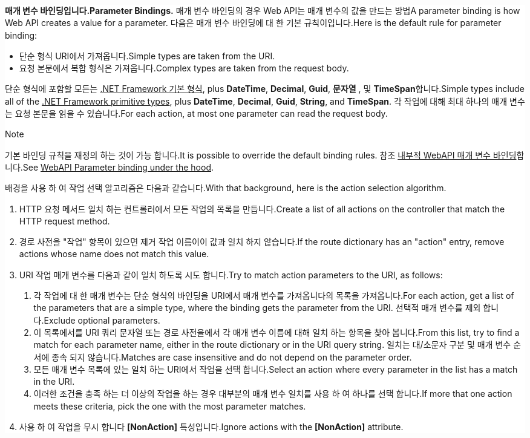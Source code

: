 <span data-ttu-id="6b8b2-185">**매개 변수 바인딩입니다.**</span><span class="sxs-lookup"><span data-stu-id="6b8b2-185">**Parameter Bindings.**</span></span> <span data-ttu-id="6b8b2-186">매개 변수 바인딩의 경우 Web API는 매개 변수의 값을 만드는 방법</span><span class="sxs-lookup"><span data-stu-id="6b8b2-186">A parameter binding is how Web API creates a value for a parameter.</span></span> <span data-ttu-id="6b8b2-187">다음은 매개 변수 바인딩에 대 한 기본 규칙이입니다.</span><span class="sxs-lookup"><span data-stu-id="6b8b2-187">Here is the default rule for parameter binding:</span></span>

- <span data-ttu-id="6b8b2-188">단순 형식 URI에서 가져옵니다.</span><span class="sxs-lookup"><span data-stu-id="6b8b2-188">Simple types are taken from the URI.</span></span>
- <span data-ttu-id="6b8b2-189">요청 본문에서 복합 형식은 가져옵니다.</span><span class="sxs-lookup"><span data-stu-id="6b8b2-189">Complex types are taken from the request body.</span></span>

<span data-ttu-id="6b8b2-190">단순 형식에 포함할 모든는 [.NET Framework 기본 형식](https://msdn.microsoft.com/library/system.type.isprimitive), plus **DateTime**, **Decimal**, **Guid**, **문자열** , 및 **TimeSpan**합니다.</span><span class="sxs-lookup"><span data-stu-id="6b8b2-190">Simple types include all of the [.NET Framework primitive types](https://msdn.microsoft.com/library/system.type.isprimitive), plus **DateTime**, **Decimal**, **Guid**, **String**, and **TimeSpan**.</span></span> <span data-ttu-id="6b8b2-191">각 작업에 대해 최대 하나의 매개 변수는 요청 본문을 읽을 수 있습니다.</span><span class="sxs-lookup"><span data-stu-id="6b8b2-191">For each action, at most one parameter can read the request body.</span></span>

> [!NOTE]
> <span data-ttu-id="6b8b2-192">기본 바인딩 규칙을 재정의 하는 것이 가능 합니다.</span><span class="sxs-lookup"><span data-stu-id="6b8b2-192">It is possible to override the default binding rules.</span></span> <span data-ttu-id="6b8b2-193">참조 [내부적 WebAPI 매개 변수 바인딩](https://blogs.msdn.com/b/jmstall/archive/2012/05/11/webapi-parameter-binding-under-the-hood.aspx)합니다.</span><span class="sxs-lookup"><span data-stu-id="6b8b2-193">See [WebAPI Parameter binding under the hood](https://blogs.msdn.com/b/jmstall/archive/2012/05/11/webapi-parameter-binding-under-the-hood.aspx).</span></span>


<span data-ttu-id="6b8b2-194">배경을 사용 하 여 작업 선택 알고리즘은 다음과 같습니다.</span><span class="sxs-lookup"><span data-stu-id="6b8b2-194">With that background, here is the action selection algorithm.</span></span>

1. <span data-ttu-id="6b8b2-195">HTTP 요청 메서드 일치 하는 컨트롤러에서 모든 작업의 목록을 만듭니다.</span><span class="sxs-lookup"><span data-stu-id="6b8b2-195">Create a list of all actions on the controller that match the HTTP request method.</span></span>
2. <span data-ttu-id="6b8b2-196">경로 사전을 "작업" 항목이 있으면 제거 작업 이름이이 값과 일치 하지 않습니다.</span><span class="sxs-lookup"><span data-stu-id="6b8b2-196">If the route dictionary has an "action" entry, remove actions whose name does not match this value.</span></span>
3. <span data-ttu-id="6b8b2-197">URI 작업 매개 변수를 다음과 같이 일치 하도록 시도 합니다.</span><span class="sxs-lookup"><span data-stu-id="6b8b2-197">Try to match action parameters to the URI, as follows:</span></span> 

    1. <span data-ttu-id="6b8b2-198">각 작업에 대 한 매개 변수는 단순 형식의 바인딩을 URI에서 매개 변수를 가져옵니다의 목록을 가져옵니다.</span><span class="sxs-lookup"><span data-stu-id="6b8b2-198">For each action, get a list of the parameters that are a simple type, where the binding gets the parameter from the URI.</span></span> <span data-ttu-id="6b8b2-199">선택적 매개 변수를 제외 합니다.</span><span class="sxs-lookup"><span data-stu-id="6b8b2-199">Exclude optional parameters.</span></span>
    2. <span data-ttu-id="6b8b2-200">이 목록에서를 URI 쿼리 문자열 또는 경로 사전을에서 각 매개 변수 이름에 대해 일치 하는 항목을 찾아 봅니다.</span><span class="sxs-lookup"><span data-stu-id="6b8b2-200">From this list, try to find a match for each parameter name, either in the route dictionary or in the URI query string.</span></span> <span data-ttu-id="6b8b2-201">일치는 대/소문자 구분 및 매개 변수 순서에 종속 되지 않습니다.</span><span class="sxs-lookup"><span data-stu-id="6b8b2-201">Matches are case insensitive and do not depend on the parameter order.</span></span>
    3. <span data-ttu-id="6b8b2-202">모든 매개 변수 목록에 있는 일치 하는 URI에서 작업을 선택 합니다.</span><span class="sxs-lookup"><span data-stu-id="6b8b2-202">Select an action where every parameter in the list has a match in the URI.</span></span>
    4. <span data-ttu-id="6b8b2-203">이러한 조건을 충족 하는 더 이상의 작업을 하는 경우 대부분의 매개 변수 일치를 사용 하 여 하나를 선택 합니다.</span><span class="sxs-lookup"><span data-stu-id="6b8b2-203">If more that one action meets these criteria, pick the one with the most parameter matches.</span></span>
4. <span data-ttu-id="6b8b2-204">사용 하 여 작업을 무시 합니다 **[NonAction]** 특성입니다.</span><span class="sxs-lookup"><span data-stu-id="6b8b2-204">Ignore actions with the **[NonAction]** attribute.</span></span>
